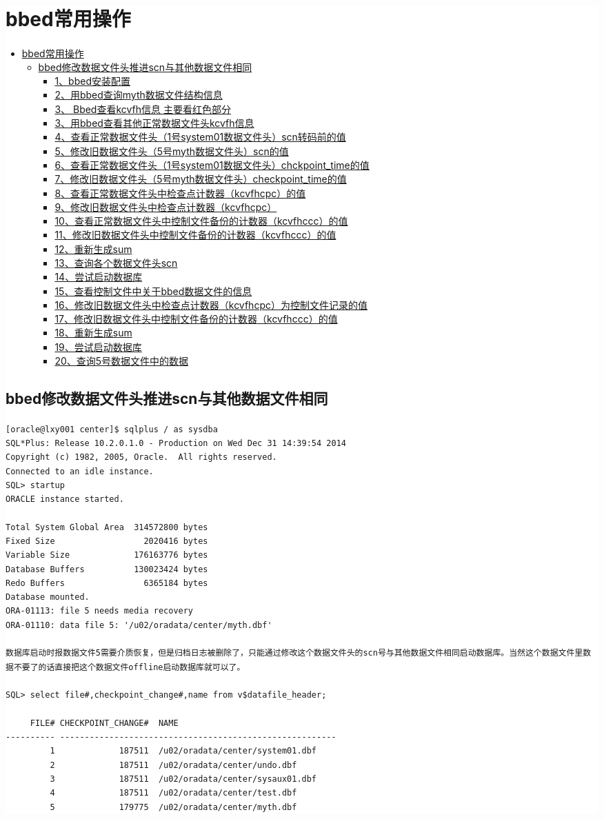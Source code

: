 # bbed常用操作

- [bbed常用操作](#bbed常用操作)
  - [bbed修改数据文件头推进scn与其他数据文件相同](#bbed修改数据文件头推进scn与其他数据文件相同)
    - [1、bbed安装配置](#1bbed安装配置)
    - [2、用bbed查询myth数据文件结构信息](#2用bbed查询myth数据文件结构信息)
    - [3、 Bbed查看kcvfh信息   主要看红色部分](#3-bbed查看kcvfh信息-主要看红色部分)
    - [3、用bbed查看其他正常数据文件头kcvfh信息](#3用bbed查看其他正常数据文件头kcvfh信息)
    - [4、查看正常数据文件头（1号system01数据文件头）scn转码前的值](#4查看正常数据文件头1号system01数据文件头scn转码前的值)
    - [5、修改旧数据文件头（5号myth数据文件头）scn的值](#5修改旧数据文件头5号myth数据文件头scn的值)
    - [6、查看正常数据文件头（1号system01数据文件头）chckpoint_time的值](#6查看正常数据文件头1号system01数据文件头chckpoint_time的值)
    - [7、修改旧数据文件头（5号myth数据文件头）checkpoint_time的值](#7修改旧数据文件头5号myth数据文件头checkpoint_time的值)
    - [8、查看正常数据文件头中检查点计数器（kcvfhcpc）的值](#8查看正常数据文件头中检查点计数器kcvfhcpc的值)
    - [9、修改旧数据文件头中检查点计数器（kcvfhcpc）](#9修改旧数据文件头中检查点计数器kcvfhcpc)
    - [10、查看正常数据文件头中控制文件备份的计数器（kcvfhccc）的值](#10查看正常数据文件头中控制文件备份的计数器kcvfhccc的值)
    - [11、修改旧数据文件头中控制文件备份的计数器（kcvfhccc）的值](#11修改旧数据文件头中控制文件备份的计数器kcvfhccc的值)
    - [12、重新生成sum](#12重新生成sum)
    - [13、查询各个数据文件头scn](#13查询各个数据文件头scn)
    - [14、尝试启动数据库](#14尝试启动数据库)
    - [15、查看控制文件中关于bbed数据文件的信息](#15查看控制文件中关于bbed数据文件的信息)
    - [16、修改旧数据文件头中检查点计数器（kcvfhcpc）为控制文件记录的值](#16修改旧数据文件头中检查点计数器kcvfhcpc为控制文件记录的值)
    - [17、修改旧数据文件头中控制文件备份的计数器（kcvfhccc）的值](#17修改旧数据文件头中控制文件备份的计数器kcvfhccc的值)
    - [18、重新生成sum](#18重新生成sum)
    - [19、尝试启动数据库](#19尝试启动数据库)
    - [20、查询5号数据文件中的数据](#20查询5号数据文件中的数据)

## bbed修改数据文件头推进scn与其他数据文件相同

    [oracle@lxy001 center]$ sqlplus / as sysdba
    SQL*Plus: Release 10.2.0.1.0 - Production on Wed Dec 31 14:39:54 2014
    Copyright (c) 1982, 2005, Oracle.  All rights reserved.
    Connected to an idle instance.
    SQL> startup
    ORACLE instance started.

    Total System Global Area  314572800 bytes
    Fixed Size                  2020416 bytes
    Variable Size             176163776 bytes
    Database Buffers          130023424 bytes
    Redo Buffers                6365184 bytes
    Database mounted.
    ORA-01113: file 5 needs media recovery
    ORA-01110: data file 5: '/u02/oradata/center/myth.dbf'

    数据库启动时报数据文件5需要介质恢复，但是归档日志被删除了，只能通过修改这个数据文件头的scn号与其他数据文件相同启动数据库。当然这个数据文件里数据不要了的话直接把这个数据文件offline启动数据库就可以了。

    SQL> select file#,checkpoint_change#,name from v$datafile_header;

         FILE# CHECKPOINT_CHANGE#  NAME
    ---------- --------------------------------------------------------
             1             187511  /u02/oradata/center/system01.dbf
             2             187511  /u02/oradata/center/undo.dbf
             3             187511  /u02/oradata/center/sysaux01.dbf
             4             187511  /u02/oradata/center/test.dbf
             5             179775  /u02/oradata/center/myth.dbf
